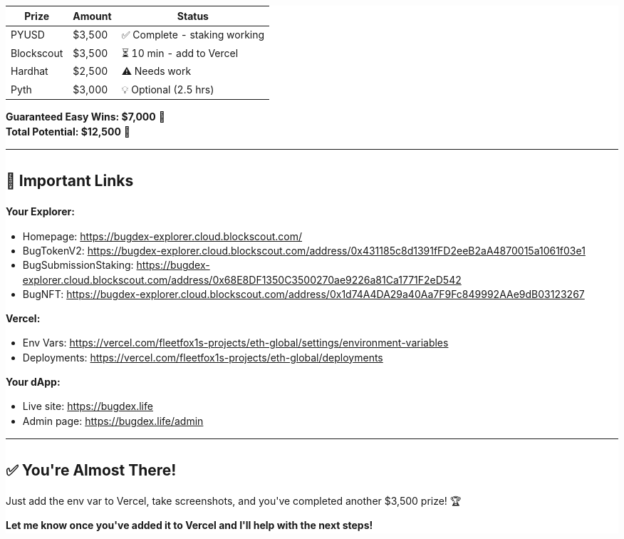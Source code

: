 | Prize | Amount | Status |
|-------|--------|--------|
| PYUSD | $3,500 | ✅ Complete - staking working |
| Blockscout | $3,500 | ⏳ 10 min - add to Vercel |
| Hardhat | $2,500 | ⚠️ Needs work |
| Pyth | $3,000 | 💡 Optional (2.5 hrs) |

**Guaranteed Easy Wins: $7,000** 🎉  
**Total Potential: $12,500** 🚀

---

## 🔗 Important Links

**Your Explorer:**
- Homepage: https://bugdex-explorer.cloud.blockscout.com/
- BugTokenV2: https://bugdex-explorer.cloud.blockscout.com/address/0x431185c8d1391fFD2eeB2aA4870015a1061f03e1
- BugSubmissionStaking: https://bugdex-explorer.cloud.blockscout.com/address/0x68E8DF1350C3500270ae9226a81Ca1771F2eD542
- BugNFT: https://bugdex-explorer.cloud.blockscout.com/address/0x1d74A4DA29a40Aa7F9Fc849992AAe9dB03123267

**Vercel:**
- Env Vars: https://vercel.com/fleetfox1s-projects/eth-global/settings/environment-variables
- Deployments: https://vercel.com/fleetfox1s-projects/eth-global/deployments

**Your dApp:**
- Live site: https://bugdex.life
- Admin page: https://bugdex.life/admin

---

## ✅ You're Almost There!

Just add the env var to Vercel, take screenshots, and you've completed another $3,500 prize! 🏆

**Let me know once you've added it to Vercel and I'll help with the next steps!**
